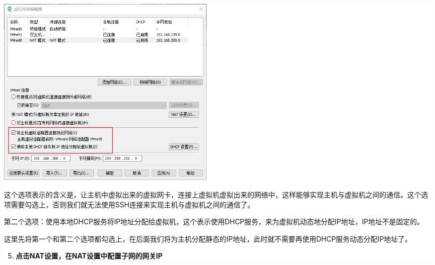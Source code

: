  <img src=".\images\image-20240615234743554.png" alt="image-20240615234743554" style="zoom:67%;" />  

这个选项表示的含义是，让主机中虚拟出来的虚拟网卡，连接上虚拟机虚拟出来的网络中，这样能够实现主机与虚拟机之间的通信。这个选项需要勾选上，否则我们就无法使用SSH连接来实现主机与虚拟机之间的通信了。

第二个选项：使用本地DHCP服务将IP地址分配给虚拟机，这个表示使用DHCP服务，来为虚拟机动态地分配IP地址，IP地址不是固定的。

这里先将第一个和第二个选项都勾选上，在后面我们将为主机分配静态的IP地址，此时就不需要再使用DHCP服务动态分配IP地址了。





5. **点击NAT设置，在NAT设置中配置子网的网关IP**
